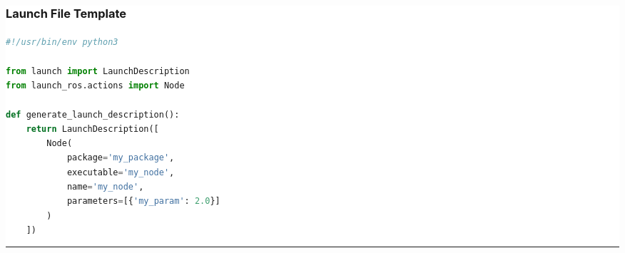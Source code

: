 ### Launch File Template
```python
#!/usr/bin/env python3

from launch import LaunchDescription
from launch_ros.actions import Node

def generate_launch_description():
    return LaunchDescription([
        Node(
            package='my_package',
            executable='my_node',
            name='my_node',
            parameters=[{'my_param': 2.0}]
        )
    ])
```

---
